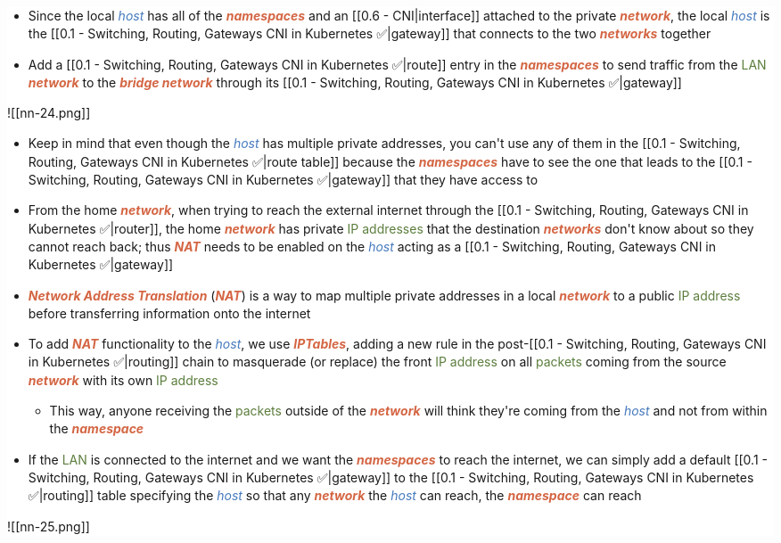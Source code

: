- Since the local <i><span style="color:#477bbe">host</span></i> has all of the <b><i><span style="color:#d46644">namespaces</span></i></b> and an [[0.6 - CNI|interface]] attached to the private <b><i><span style="color:#d46644">network</span></i></b>, the local <i><span style="color:#477bbe">host</span></i> is the [[0.1 - Switching, Routing, Gateways CNI in Kubernetes ✅|gateway]] that connects to the two <b><i><span style="color:#d46644">networks</span></i></b> together

- Add a [[0.1 - Switching, Routing, Gateways CNI in Kubernetes ✅|route]] entry in the <b><i><span style="color:#d46644">namespaces</span></i></b> to send traffic from the <span style="color:#5c7e3e">LAN</span> <b><i><span style="color:#d46644">network</span></i></b> to the <b><i><span style="color:#d46644">bridge network</span></i></b> through its [[0.1 - Switching, Routing, Gateways CNI in Kubernetes ✅|gateway]]

![[nn-24.png]]

- Keep in mind that even though the <i><span style="color:#477bbe">host</span></i> has multiple private addresses, you can't use any of them in the [[0.1 - Switching, Routing, Gateways CNI in Kubernetes ✅|route table]] because the <b><i><span style="color:#d46644">namespaces</span></i></b> have to see the one that leads to the [[0.1 - Switching, Routing, Gateways CNI in Kubernetes ✅|gateway]] that they have access to

- From the home <b><i><span style="color:#d46644">network</span></i></b>, when trying to reach the external internet through the [[0.1 - Switching, Routing, Gateways CNI in Kubernetes ✅|router]], the home <b><i><span style="color:#d46644">network</span></i></b> has private <span style="color:#5c7e3e">IP addresses</span> that the destination <b><i><span style="color:#d46644">networks</span></i></b> don't know about so they cannot reach back; thus <b><i><span style="color:#d46644">NAT</span></i></b> needs to be enabled on the <i><span style="color:#477bbe">host</span></i> acting as a [[0.1 - Switching, Routing, Gateways CNI in Kubernetes ✅|gateway]]

- <b><i><span style="color:#d46644">Network Address Translation</span></i></b> (<b><i><span style="color:#d46644">NAT</span></i></b>) is a way to map multiple private addresses in a local <b><i><span style="color:#d46644">network</span></i></b> to a public <span style="color:#5c7e3e">IP address</span> before transferring information onto the internet

- To add <b><i><span style="color:#d46644">NAT</span></i></b> functionality to the <i><span style="color:#477bbe">host</span></i>, we use <b><i><span style="color:#d46644">IPTables</span></i></b>, adding a new rule in the post-[[0.1 - Switching, Routing, Gateways CNI in Kubernetes ✅|routing]] chain to masquerade (or replace) the front <span style="color:#5c7e3e">IP address</span> on all <span style="color:#5c7e3e">packets</span> coming from the source <b><i><span style="color:#d46644">network</span></i></b> with its own <span style="color:#5c7e3e">IP address</span>
	- This way, anyone receiving the <span style="color:#5c7e3e">packets</span> outside of the <b><i><span style="color:#d46644">network</span></i></b> will think they're coming from the <i><span style="color:#477bbe">host</span></i> and not from within the <b><i><span style="color:#d46644">namespace</span></i></b>

- If the <span style="color:#5c7e3e">LAN</span> is connected to the internet and we want the <b><i><span style="color:#d46644">namespaces</span></i></b> to reach the internet, we can simply add a default [[0.1 - Switching, Routing, Gateways CNI in Kubernetes ✅|gateway]] to the [[0.1 - Switching, Routing, Gateways CNI in Kubernetes ✅|routing]] table specifying the <i><span style="color:#477bbe">host</span></i> so that any <b><i><span style="color:#d46644">network</span></i></b> the <i><span style="color:#477bbe">host</span></i> can reach, the <b><i><span style="color:#d46644">namespace</span></i></b> can reach

![[nn-25.png]]
